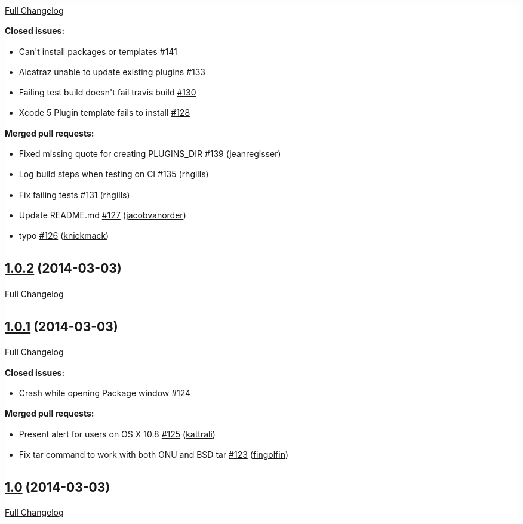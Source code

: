 [Full Changelog](https://github.com/supermarin/Alcatraz/compare/1.0.2...1.0.3)

**Closed issues:**

- Can't install packages or templates [\#141](https://github.com/supermarin/Alcatraz/issues/141)

- Alcatraz unable to update existing plugins [\#133](https://github.com/supermarin/Alcatraz/issues/133)

- Failing test build doesn't fail travis build [\#130](https://github.com/supermarin/Alcatraz/issues/130)

- Xcode 5 Plugin template fails to install [\#128](https://github.com/supermarin/Alcatraz/issues/128)

**Merged pull requests:**

- Fixed missing quote for creating PLUGINS\_DIR [\#139](https://github.com/supermarin/Alcatraz/pull/139) ([jeanregisser](https://github.com/jeanregisser))

- Log build steps when testing on CI [\#135](https://github.com/supermarin/Alcatraz/pull/135) ([rhgills](https://github.com/rhgills))

- Fix failing tests [\#131](https://github.com/supermarin/Alcatraz/pull/131) ([rhgills](https://github.com/rhgills))

- Update README.md [\#127](https://github.com/supermarin/Alcatraz/pull/127) ([jacobvanorder](https://github.com/jacobvanorder))

- typo [\#126](https://github.com/supermarin/Alcatraz/pull/126) ([knickmack](https://github.com/knickmack))

## [1.0.2](https://github.com/supermarin/Alcatraz/tree/1.0.2) (2014-03-03)

[Full Changelog](https://github.com/supermarin/Alcatraz/compare/1.0.1...1.0.2)

## [1.0.1](https://github.com/supermarin/Alcatraz/tree/1.0.1) (2014-03-03)

[Full Changelog](https://github.com/supermarin/Alcatraz/compare/1.0...1.0.1)

**Closed issues:**

- Crash while opening Package window [\#124](https://github.com/supermarin/Alcatraz/issues/124)

**Merged pull requests:**

- Present alert for users on OS X 10.8 [\#125](https://github.com/supermarin/Alcatraz/pull/125) ([kattrali](https://github.com/kattrali))

- Fix tar command to work with both GNU and BSD tar [\#123](https://github.com/supermarin/Alcatraz/pull/123) ([fingolfin](https://github.com/fingolfin))

## [1.0](https://github.com/supermarin/Alcatraz/tree/1.0) (2014-03-03)

[Full Changelog](https://github.com/supermarin/Alcatraz/compare/0.6...1.0)
